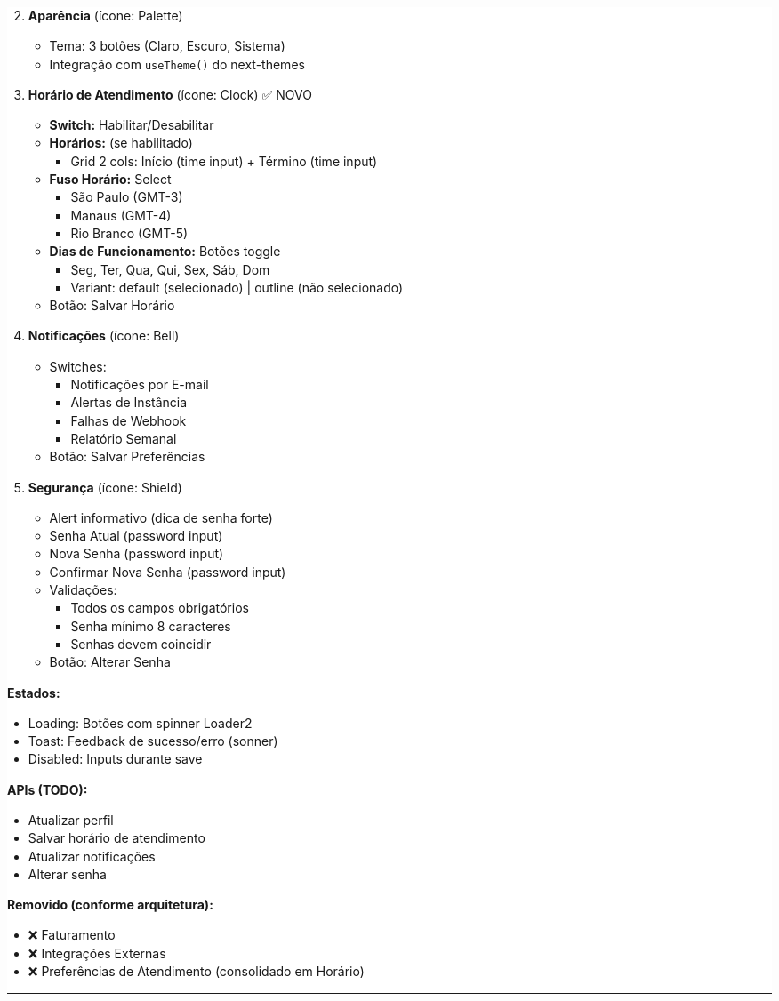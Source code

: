 2. **Aparência** (ícone: Palette)
   - Tema: 3 botões (Claro, Escuro, Sistema)
   - Integração com `useTheme()` do next-themes

3. **Horário de Atendimento** (ícone: Clock) ✅ NOVO
   - **Switch:** Habilitar/Desabilitar
   - **Horários:** (se habilitado)
     - Grid 2 cols: Início (time input) + Término (time input)
   - **Fuso Horário:** Select
     - São Paulo (GMT-3)
     - Manaus (GMT-4)
     - Rio Branco (GMT-5)
   - **Dias de Funcionamento:** Botões toggle
     - Seg, Ter, Qua, Qui, Sex, Sáb, Dom
     - Variant: default (selecionado) | outline (não selecionado)
   - Botão: Salvar Horário

4. **Notificações** (ícone: Bell)
   - Switches:
     - Notificações por E-mail
     - Alertas de Instância
     - Falhas de Webhook
     - Relatório Semanal
   - Botão: Salvar Preferências

5. **Segurança** (ícone: Shield)
   - Alert informativo (dica de senha forte)
   - Senha Atual (password input)
   - Nova Senha (password input)
   - Confirmar Nova Senha (password input)
   - Validações:
     - Todos os campos obrigatórios
     - Senha mínimo 8 caracteres
     - Senhas devem coincidir
   - Botão: Alterar Senha

**Estados:**
- Loading: Botões com spinner Loader2
- Toast: Feedback de sucesso/erro (sonner)
- Disabled: Inputs durante save

**APIs (TODO):**
- Atualizar perfil
- Salvar horário de atendimento
- Atualizar notificações
- Alterar senha

**Removido (conforme arquitetura):**
- ❌ Faturamento
- ❌ Integrações Externas
- ❌ Preferências de Atendimento (consolidado em Horário)

---
